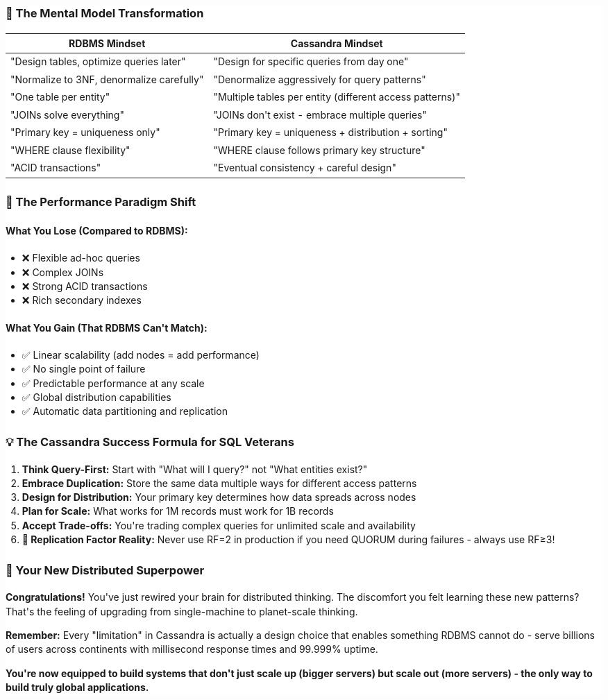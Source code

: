 ### 🎯 The Mental Model Transformation

| RDBMS Mindset                             | Cassandra Mindset                                        |
| ----------------------------------------- | -------------------------------------------------------- |
| "Design tables, optimize queries later"   | "Design for specific queries from day one"               |
| "Normalize to 3NF, denormalize carefully" | "Denormalize aggressively for query patterns"            |
| "One table per entity"                    | "Multiple tables per entity (different access patterns)" |
| "JOINs solve everything"                  | "JOINs don't exist - embrace multiple queries"           |
| "Primary key = uniqueness only"           | "Primary key = uniqueness + distribution + sorting"      |
| "WHERE clause flexibility"                | "WHERE clause follows primary key structure"             |
| "ACID transactions"                       | "Eventual consistency + careful design"                  |

### 🚀 The Performance Paradigm Shift

#### What You Lose (Compared to RDBMS):
- ❌ Flexible ad-hoc queries
- ❌ Complex JOINs
- ❌ Strong ACID transactions
- ❌ Rich secondary indexes

#### What You Gain (That RDBMS Can't Match):
- ✅ Linear scalability (add nodes = add performance)
- ✅ No single point of failure
- ✅ Predictable performance at any scale
- ✅ Global distribution capabilities
- ✅ Automatic data partitioning and replication

### 💡 The Cassandra Success Formula for SQL Veterans

1. **Think Query-First:** Start with "What will I query?" not "What entities exist?"
2. **Embrace Duplication:** Store the same data multiple ways for different access patterns
3. **Design for Distribution:** Your primary key determines how data spreads across nodes
4. **Plan for Scale:** What works for 1M records must work for 1B records
5. **Accept Trade-offs:** You're trading complex queries for unlimited scale and availability
6. **🚨 Replication Factor Reality:** Never use RF=2 in production if you need QUORUM during failures - always use RF≥3!

### 🎊 Your New Distributed Superpower

**Congratulations!** You've just rewired your brain for distributed thinking. The discomfort you felt learning these new patterns? That's the feeling of upgrading from single-machine to planet-scale thinking.

**Remember:** Every "limitation" in Cassandra is actually a design choice that enables something RDBMS cannot do - serve billions of users across continents with millisecond response times and 99.999% uptime.

**You're now equipped to build systems that don't just scale up (bigger servers) but scale out (more servers) - the only way to build truly global applications.**

